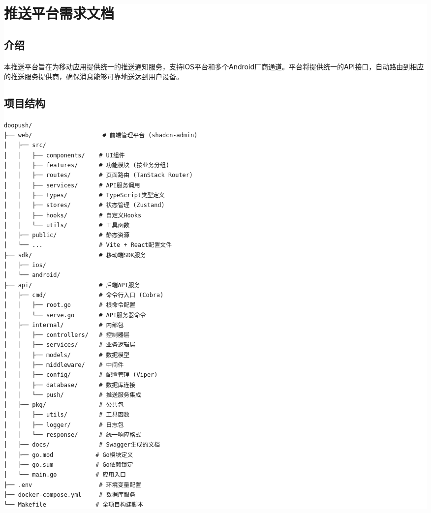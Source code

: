 # 推送平台需求文档

## 介绍

本推送平台旨在为移动应用提供统一的推送通知服务，支持iOS平台和多个Android厂商通道。平台将提供统一的API接口，自动路由到相应的推送服务提供商，确保消息能够可靠地送达到用户设备。

## 项目结构

```
doopush/
├── web/                    # 前端管理平台 (shadcn-admin)
│   ├── src/
│   │   ├── components/    # UI组件
│   │   ├── features/      # 功能模块 (按业务分组)
│   │   ├── routes/        # 页面路由 (TanStack Router)
│   │   ├── services/      # API服务调用
│   │   ├── types/         # TypeScript类型定义
│   │   ├── stores/        # 状态管理 (Zustand)
│   │   ├── hooks/         # 自定义Hooks
│   │   └── utils/         # 工具函数
│   ├── public/            # 静态资源
│   └── ...                # Vite + React配置文件
├── sdk/                   # 移动端SDK服务
│   ├── ios/
│   └── android/
├── api/                   # 后端API服务
│   ├── cmd/               # 命令行入口 (Cobra)
│   │   ├── root.go        # 根命令配置
│   │   └── serve.go       # API服务器命令
│   ├── internal/          # 内部包
│   │   ├── controllers/   # 控制器层
│   │   ├── services/      # 业务逻辑层
│   │   ├── models/        # 数据模型
│   │   ├── middleware/    # 中间件
│   │   ├── config/        # 配置管理 (Viper)
│   │   ├── database/      # 数据库连接
│   │   └── push/          # 推送服务集成
│   ├── pkg/               # 公共包
│   │   ├── utils/         # 工具函数
│   │   ├── logger/        # 日志包
│   │   └── response/      # 统一响应格式
│   ├── docs/              # Swagger生成的文档
│   ├── go.mod            # Go模块定义
│   ├── go.sum            # Go依赖锁定
│   └── main.go           # 应用入口
├── .env                   # 环境变量配置
├── docker-compose.yml     # 数据库服务
└── Makefile              # 全项目构建脚本
```
